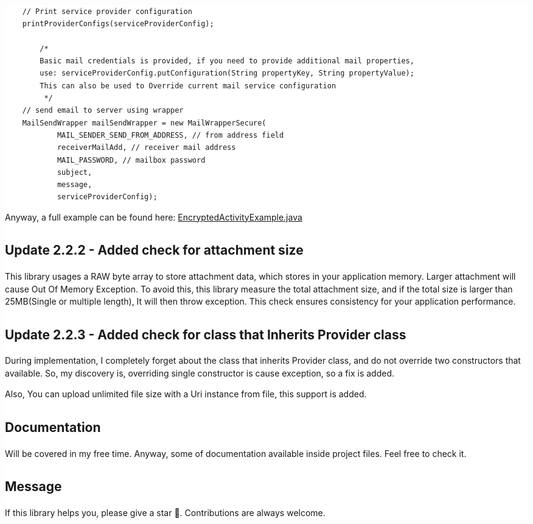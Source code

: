         // Print service provider configuration
        printProviderConfigs(serviceProviderConfig);

            /*
            Basic mail credentials is provided, if you need to provide additional mail properties,
            use: serviceProviderConfig.putConfiguration(String propertyKey, String propertyValue);
            This can also be used to Override current mail service configuration
             */
        // send email to server using wrapper
        MailSendWrapper mailSendWrapper = new MailWrapperSecure(
                MAIL_SENDER_SEND_FROM_ADDRESS, // from address field
                receiverMailAdd, // receiver mail address
                MAIL_PASSWORD, // mailbox password
                subject,
                message,
                serviceProviderConfig);
</code>
</pre>


Anyway, a full example can be found here: <a href="https://github.com/nurujjamanpollob/AndroidMailer/blob/master/app/src/main/java/dev/nurujjamanpollob/androidmailer/EncryptedActivityExample.java">EncryptedActivityExample.java</a>

## Update 2.2.2 - Added check for attachment size

This library usages a RAW byte array to store attachment data, which stores in your application memory. Larger attachment will cause Out Of Memory Exception. To avoid this, this library measure the total attachment size, and if the total size is larger than 25MB(Single or multiple length), It will then throw exception.
This check ensures consistency for your application performance.
    
## Update 2.2.3 - Added check for class that Inherits Provider class

During implementation, I completely forget about the class that inherits Provider class, and do not override two constructors that available. So, my discovery is, overriding single constructor is cause exception, so a fix is added.

Also, You can upload unlimited file size with a Uri instance from file, this support is added.

## Documentation

Will be covered in my free time. Anyway, some of documentation available inside project files. Feel free to check it.

## Message

If this library helps you, please give a star 🌟. Contributions are always welcome.
